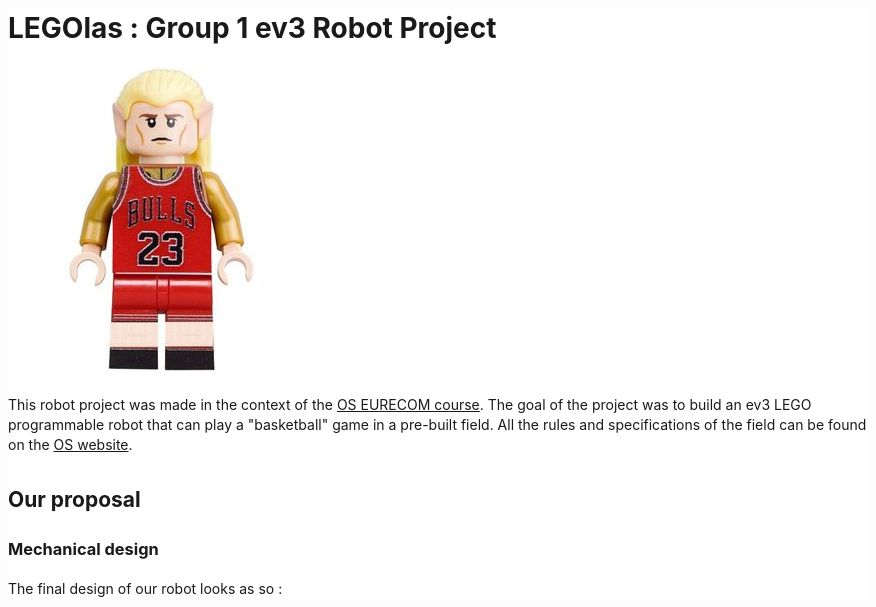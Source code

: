 # LEGOlas : Group 1 ev3 Robot Project

![Robot logo](./media/robot_logo.jpg)

This robot project was made in the context of the [OS EURECOM course](http://soc.eurecom.fr/OS). The goal of the project was to build an ev3 LEGO programmable robot that can play a "basketball" game in a pre-built field. All the rules and specifications of the field can be found on the [OS website](http://soc.eurecom.fr/OS/projects_fall2018.html).

## Our proposal

### Mechanical design

The final design of our robot looks as so :
